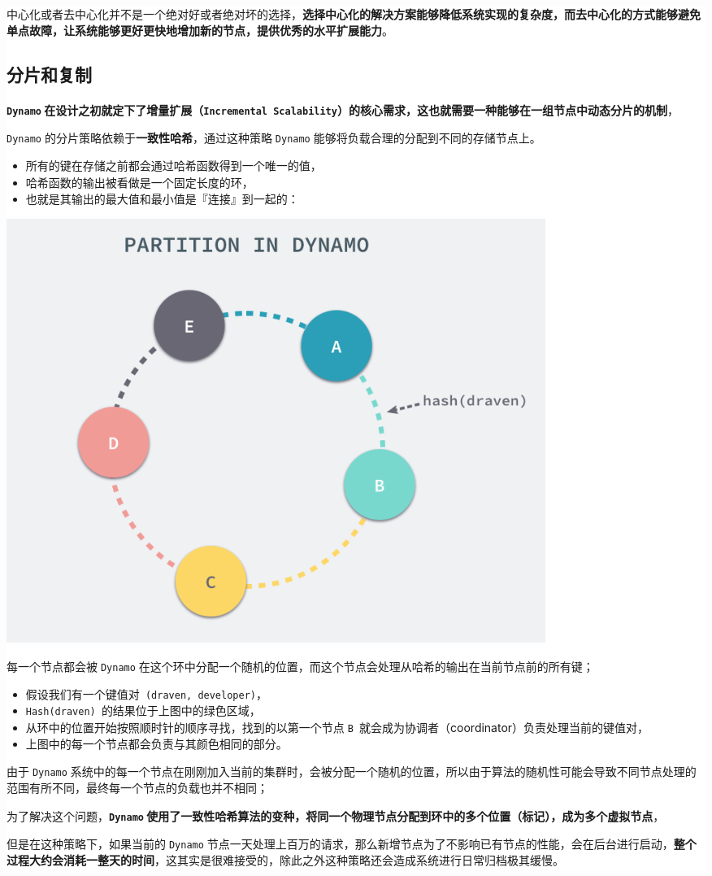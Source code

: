 中心化或者去中心化并不是一个绝对好或者绝对坏的选择，**选择中心化的解决方案能够降低系统实现的复杂度，而去中心化的方式能够避免单点故障，让系统能够更好更快地增加新的节点，提供优秀的水平扩展能力**。

## 分片和复制

**`Dynamo` 在设计之初就定下了增量扩展（`Incremental Scalability`）的核心需求，这也就需要一种能够在一组节点中动态分片的机制**，

`Dynamo` 的分片策略依赖于**一致性哈希**，通过这种策略 `Dynamo` 能够将负载合理的分配到不同的存储节点上。

* 所有的键在存储之前都会通过哈希函数得到一个唯一的值，
* 哈希函数的输出被看做是一个固定长度的环，
* 也就是其输出的最大值和最小值是『连接』到一起的：


![Alt Image Text](images/dy5.png "body image")

每一个节点都会被 `Dynamo` 在这个环中分配一个随机的位置，而这个节点会处理从哈希的输出在当前节点前的所有键；

* 假设我们有一个键值对` (draven, developer)`，
* `Hash(draven) `的结果位于上图中的绿色区域，
* 从环中的位置开始按照顺时针的顺序寻找，找到的以第一个节点 `B `就会成为协调者（coordinator）负责处理当前的键值对，
* 上图中的每一个节点都会负责与其颜色相同的部分。


由于 `Dynamo` 系统中的每一个节点在刚刚加入当前的集群时，会被分配一个随机的位置，所以由于算法的随机性可能会导致不同节点处理的范围有所不同，最终每一个节点的负载也并不相同；

为了解决这个问题，**`Dynamo` 使用了一致性哈希算法的变种，将同一个物理节点分配到环中的多个位置（标记），成为多个虚拟节点**，

但是在这种策略下，如果当前的 `Dynamo` 节点一天处理上百万的请求，那么新增节点为了不影响已有节点的性能，会在后台进行启动，**整个过程大约会消耗一整天的时间**，这其实是很难接受的，除此之外这种策略还会造成系统进行日常归档极其缓慢。
